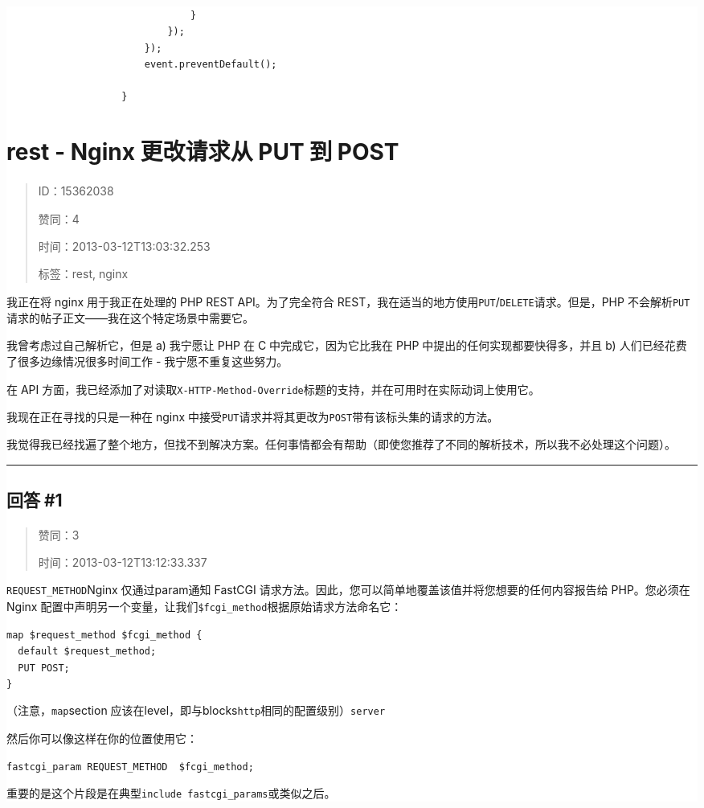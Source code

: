 ```
                                }
                            });
                        });
                        event.preventDefault();

                    } 
```

# rest - Nginx 更改请求从 PUT 到 POST

> ID：15362038
> 
> 赞同：4
> 
> 时间：2013-03-12T13:03:32.253
> 
> 标签：rest, nginx

我正在将 nginx 用于我正在处理的 PHP REST API。为了完全符合 REST，我在适当的地方使用`PUT`/`DELETE`请求。但是，PHP 不会解析`PUT`请求的帖子正文——我在这个特定场景中需要它。

我曾考虑过自己解析它，但是 a) 我宁愿让 PHP 在 C 中完成它，因为它比我在 PHP 中提出的任何实现都要快得多，并且 b) 人们已经花费了很多边缘情况很多时间工作 - 我宁愿不重复这些努力。

在 API 方面，我已经添加了对读取`X-HTTP-Method-Override`标题的支持，并在可用时在实际动词上使用它。

我现在正在寻找的只是一种在 nginx 中接受`PUT`请求并将其更改为`POST`带有该标头集的请求的方法。

我觉得我已经找遍了整个地方，但找不到解决方案。任何事情都会有帮助（即使您推荐了不同的解析技术，所以我不必处理这个问题）。

* * *

## 回答 #1

> 赞同：3
> 
> 时间：2013-03-12T13:12:33.337

`REQUEST_METHOD`Nginx 仅通过param通知 FastCGI 请求方法。因此，您可以简单地覆盖该值并将您想要的任何内容报告给 PHP。您必须在 Nginx 配置中声明另一个变量，让我们`$fcgi_method`根据原始请求方法命名它：

```
map $request_method $fcgi_method {
  default $request_method;
  PUT POST;
} 
```

（注意，`map`section 应该在level，即与blocks`http`相同的配置级别）`server`

然后你可以像这样在你的位置使用它：

```
fastcgi_param REQUEST_METHOD  $fcgi_method; 
```

重要的是这个片段是在典型`include fastcgi_params`或类似之后。
